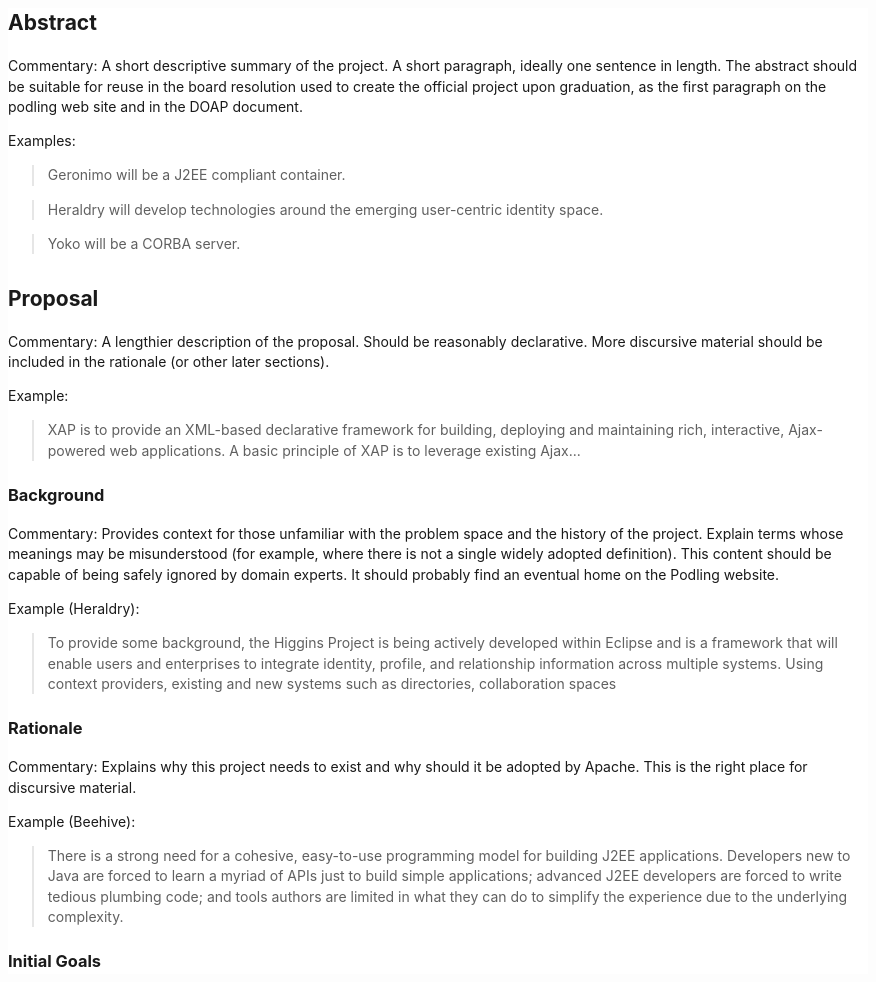 ## Abstract

Commentary:
A short descriptive summary of the project. A short paragraph, ideally one sentence in length.
The abstract should be suitable for reuse in the board resolution used to create the official project upon graduation, as the first paragraph on the podling web site and in the DOAP document.

Examples:
> Geronimo will be a J2EE compliant container.

> Heraldry will develop technologies around the emerging user-centric identity space.

> Yoko will be a CORBA server.

## Proposal

Commentary:
A lengthier description of the proposal. Should be reasonably declarative. More discursive material should be included in the rationale (or other later sections).

Example:
> XAP is to provide an XML-based declarative framework for building, deploying and maintaining rich, interactive, Ajax-powered web applications. A basic principle of XAP is to leverage existing Ajax...


### Background

Commentary:
Provides context for those unfamiliar with the problem space and the history of the project.
Explain terms whose meanings may be misunderstood (for example, where there is not a single widely adopted definition).
This content should be capable of being safely ignored by domain experts. It should probably find an eventual home on the Podling website.

Example (Heraldry):
> To provide some background, the Higgins Project is being actively developed within Eclipse and is a framework that will enable users and enterprises to integrate identity, profile, and relationship information across multiple systems. Using context providers, existing and new systems such as directories, collaboration spaces


### Rationale

Commentary:
Explains why this project needs to exist and why should it be adopted by Apache. This is the right place for discursive material.

Example (Beehive):
>There is a strong need for a cohesive, easy-to-use programming model for building J2EE applications. Developers new to Java are forced to learn a myriad of APIs just to build simple applications; advanced J2EE developers are forced to write tedious plumbing code; and tools authors are limited in what they can do to simplify the experience due to the underlying complexity.

### Initial Goals
